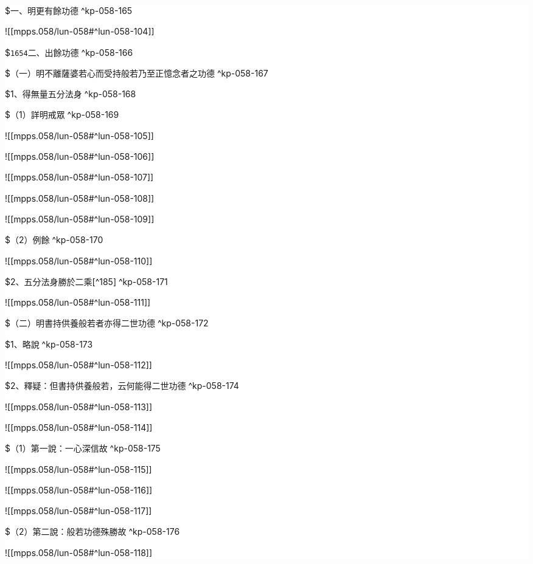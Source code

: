  $一、明更有餘功德 ^kp-058-165

![[mpps.058/lun-058#^lun-058-104]]

 $`1654`二、出餘功德 ^kp-058-166

 $（一）明不離薩婆若心而受持般若乃至正憶念者之功德 ^kp-058-167

 $1、得無量五分法身 ^kp-058-168

 $（1）詳明戒眾 ^kp-058-169

![[mpps.058/lun-058#^lun-058-105]]

![[mpps.058/lun-058#^lun-058-106]]

![[mpps.058/lun-058#^lun-058-107]]

![[mpps.058/lun-058#^lun-058-108]]

![[mpps.058/lun-058#^lun-058-109]]

 $（2）例餘 ^kp-058-170

![[mpps.058/lun-058#^lun-058-110]]

 $2、五分法身勝於二乘[^185] ^kp-058-171

![[mpps.058/lun-058#^lun-058-111]]

 $（二）明書持供養般若者亦得二世功德 ^kp-058-172

 $1、略說 ^kp-058-173

![[mpps.058/lun-058#^lun-058-112]]

 $2、釋疑：但書持供養般若，云何能得二世功德 ^kp-058-174

![[mpps.058/lun-058#^lun-058-113]]

![[mpps.058/lun-058#^lun-058-114]]

 $（1）第一說：一心深信故 ^kp-058-175

![[mpps.058/lun-058#^lun-058-115]]

![[mpps.058/lun-058#^lun-058-116]]

![[mpps.058/lun-058#^lun-058-117]]

 $（2）第二說：般若功德殊勝故 ^kp-058-176

![[mpps.058/lun-058#^lun-058-118]]

